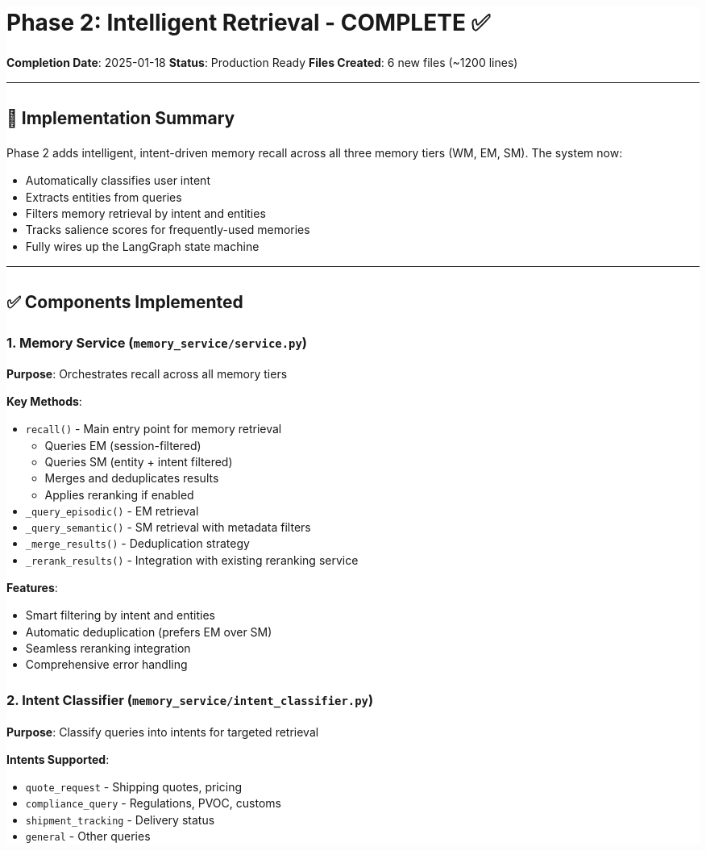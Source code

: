 # Phase 2: Intelligent Retrieval - COMPLETE ✅

**Completion Date**: 2025-01-18
**Status**: Production Ready
**Files Created**: 6 new files (~1200 lines)

---

## 🎯 Implementation Summary

Phase 2 adds intelligent, intent-driven memory recall across all three memory tiers (WM, EM, SM). The system now:
- Automatically classifies user intent
- Extracts entities from queries
- Filters memory retrieval by intent and entities
- Tracks salience scores for frequently-used memories
- Fully wires up the LangGraph state machine

---

## ✅ Components Implemented

### 1. Memory Service (`memory_service/service.py`)
**Purpose**: Orchestrates recall across all memory tiers

**Key Methods**:
- `recall()` - Main entry point for memory retrieval
  - Queries EM (session-filtered)
  - Queries SM (entity + intent filtered)
  - Merges and deduplicates results
  - Applies reranking if enabled
- `_query_episodic()` - EM retrieval
- `_query_semantic()` - SM retrieval with metadata filters
- `_merge_results()` - Deduplication strategy
- `_rerank_results()` - Integration with existing reranking service

**Features**:
- Smart filtering by intent and entities
- Automatic deduplication (prefers EM over SM)
- Seamless reranking integration
- Comprehensive error handling

### 2. Intent Classifier (`memory_service/intent_classifier.py`)
**Purpose**: Classify queries into intents for targeted retrieval

**Intents Supported**:
- `quote_request` - Shipping quotes, pricing
- `compliance_query` - Regulations, PVOC, customs
- `shipment_tracking` - Delivery status
- `general` - Other queries
